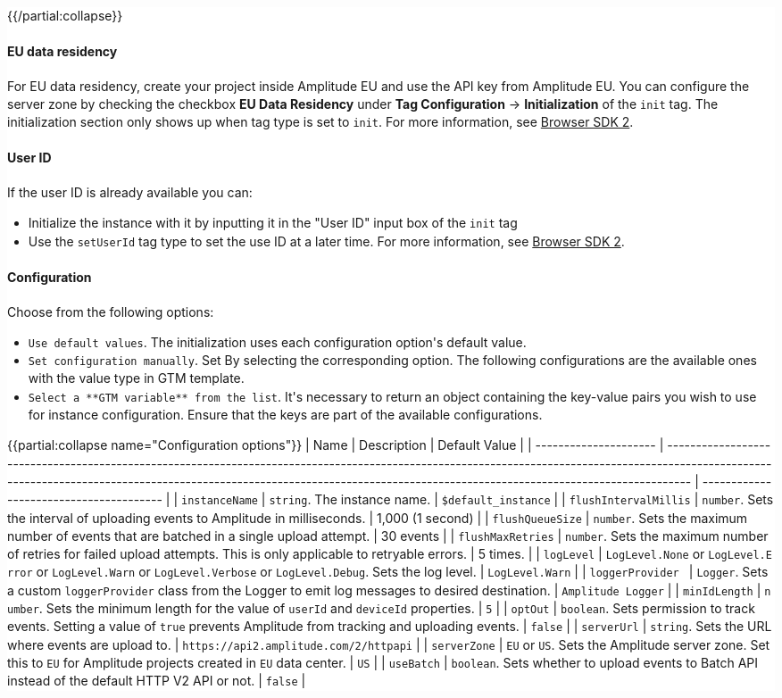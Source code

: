 {{/partial:collapse}}
    

#### EU data residency

For EU data residency, create your project inside Amplitude EU and use the API key from Amplitude EU. You can configure the server zone by checking the checkbox **EU Data Residency** under **Tag Configuration** -> **Initialization** of the `init` tag. The initialization section only shows up when tag type is set to `init`. For more information, see [Browser SDK 2](/docs/sdks/analytics/browser/browser-sdk-2#eu-data-residency).

#### User ID

If the user ID is already available you can:

- Initialize the instance with it by inputting it in the "User ID" input box of the `init` tag
- Use the `setUserId` tag type to set the use ID at a later time. For more information, see [Browser SDK 2](/docs/sdks/analytics/browser/browser-sdk-2/#custom-user-identifier).

#### Configuration

Choose from the following options:

- `Use default values`. The initialization uses each configuration option's default value.
- `Set configuration manually`. Set By selecting the corresponding option. The following configurations are the available ones with the value type in GTM template.
- `Select a **GTM variable** from the list`. It's necessary to return an object containing the key-value pairs you wish to use for instance configuration. Ensure that the keys are part of the available configurations.

{{partial:collapse name="Configuration options"}}
| Name                  | Description                                                                                                                                                                                                                                                                    | Default Value                           |
| --------------------- | ------------------------------------------------------------------------------------------------------------------------------------------------------------------------------------------------------------------------------------------------------------------------------ | --------------------------------------- |
| `instanceName`        | `string`. The instance name.                                                                                                                                                                                                                                                   | `$default_instance`                     |
| `flushIntervalMillis` | `number`. Sets the interval of uploading events to Amplitude in milliseconds.                                                                                                                                                                                                  | 1,000 (1 second)                        |
| `flushQueueSize`      | `number`. Sets the maximum number of events that are batched in a single upload attempt.                                                                                                                                                                                       | 30 events                               |
| `flushMaxRetries`     | `number`. Sets the maximum number of retries for failed upload attempts. This is only applicable to retryable errors.                                                                                                                                                          | 5 times.                                |
| `logLevel`            | `LogLevel.None` or `LogLevel.Error` or `LogLevel.Warn` or `LogLevel.Verbose` or `LogLevel.Debug`. Sets the log level.                                                                                                                                                          | `LogLevel.Warn`                         |
| `loggerProvider `     | `Logger`. Sets a custom `loggerProvider` class from the Logger to emit log messages to desired destination.                                                                                                                                                                    | `Amplitude Logger`                      |
| `minIdLength`         | `number`. Sets the minimum length for the value of `userId` and `deviceId` properties.                                                                                                                                                                                         | `5`                                     |
| `optOut`              | `boolean`. Sets permission to track events. Setting a value of `true` prevents Amplitude from tracking and uploading events.                                                                                                                                                   | `false`                                 |
| `serverUrl`           | `string`. Sets the URL where events are upload to.                                                                                                                                                                                                                             | `https://api2.amplitude.com/2/httpapi`  |
| `serverZone`          | `EU` or  `US`. Sets the Amplitude server zone. Set this to `EU` for Amplitude projects created in `EU` data center.                                                                                                                                                            | `US`                                    |
| `useBatch`            | `boolean`. Sets whether to upload events to Batch API instead of the default HTTP V2 API or not.                                                                                                                                                                               | `false`                                 |
